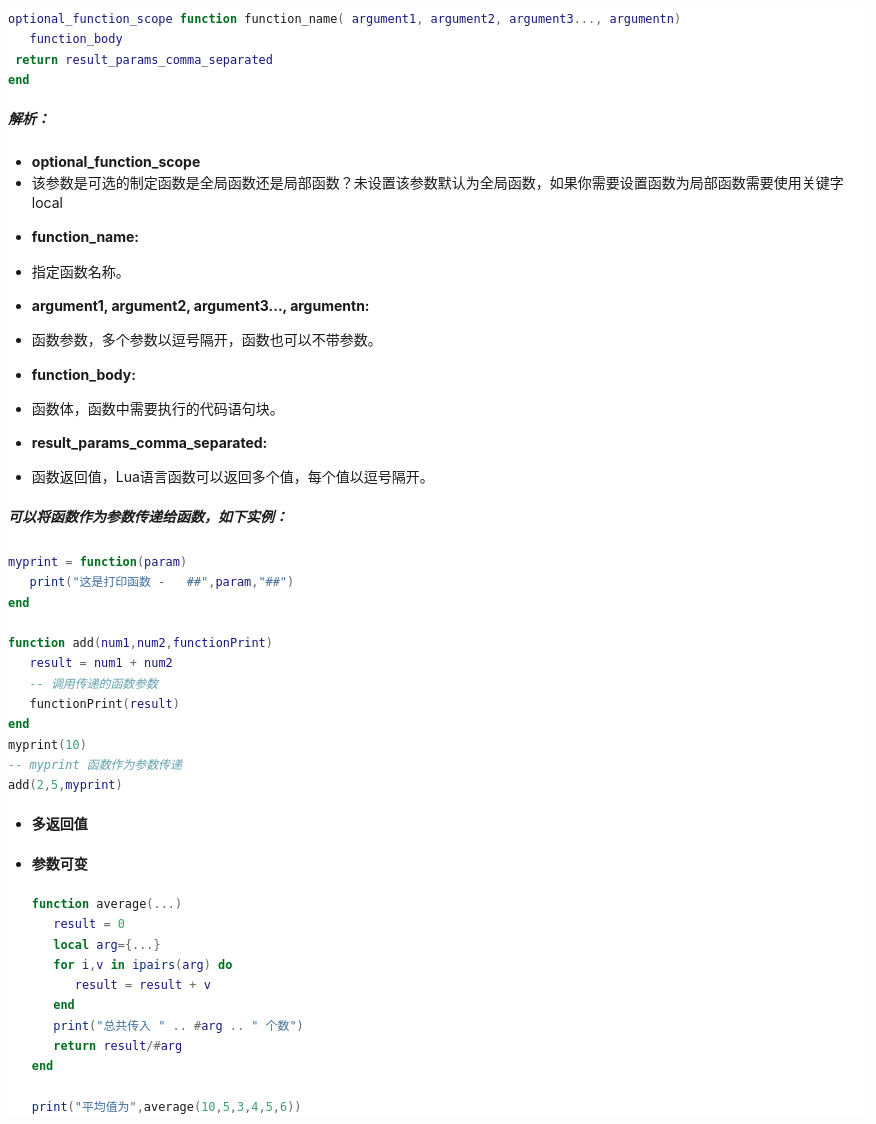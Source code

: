   ```lua
  optional_function_scope function function_name( argument1, argument2, argument3..., argumentn)
     function_body
   return result_params_comma_separated
  end
  ```

  ##### 解析：

  * **optional_function_scope**
  * 该参数是可选的制定函数是全局函数还是局部函数？未设置该参数默认为全局函数，如果你需要设置函数为局部函数需要使用关键字local

  - **function_name:**
  - 指定函数名称。

  - **argument1, argument2, argument3..., argumentn:**
  - 函数参数，多个参数以逗号隔开，函数也可以不带参数。

  - **function_body:**
  - 函数体，函数中需要执行的代码语句块。

  - **result_params_comma_separated:**
  - 函数返回值，Lua语言函数可以返回多个值，每个值以逗号隔开。

  ##### 可以将函数作为参数传递给函数，如下实例：

  ```lua
  myprint = function(param)
     print("这是打印函数 -   ##",param,"##")
  end
  
  function add(num1,num2,functionPrint)
     result = num1 + num2
     -- 调用传递的函数参数
     functionPrint(result)
  end
  myprint(10)
  -- myprint 函数作为参数传递
  add(2,5,myprint)
  
  ```

* #### 多返回值

* #### 参数可变

  ```lua
  function average(...)
     result = 0
     local arg={...}
     for i,v in ipairs(arg) do
        result = result + v
     end
     print("总共传入 " .. #arg .. " 个数")
     return result/#arg
  end
  
  print("平均值为",average(10,5,3,4,5,6))
  
  ```
